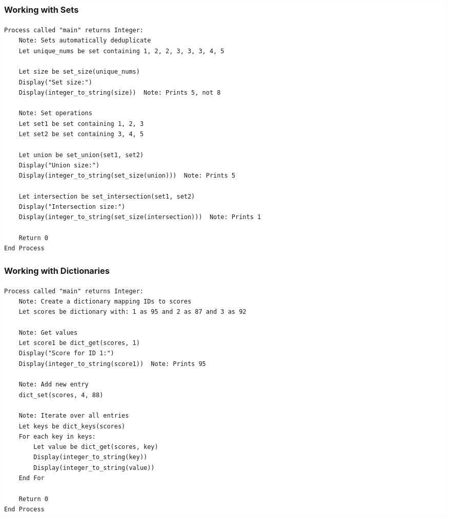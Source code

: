 ### Working with Sets
```runa
Process called "main" returns Integer:
    Note: Sets automatically deduplicate
    Let unique_nums be set containing 1, 2, 2, 3, 3, 3, 4, 5

    Let size be set_size(unique_nums)
    Display("Set size:")
    Display(integer_to_string(size))  Note: Prints 5, not 8

    Note: Set operations
    Let set1 be set containing 1, 2, 3
    Let set2 be set containing 3, 4, 5

    Let union be set_union(set1, set2)
    Display("Union size:")
    Display(integer_to_string(set_size(union)))  Note: Prints 5

    Let intersection be set_intersection(set1, set2)
    Display("Intersection size:")
    Display(integer_to_string(set_size(intersection)))  Note: Prints 1

    Return 0
End Process
```

### Working with Dictionaries
```runa
Process called "main" returns Integer:
    Note: Create a dictionary mapping IDs to scores
    Let scores be dictionary with: 1 as 95 and 2 as 87 and 3 as 92

    Note: Get values
    Let score1 be dict_get(scores, 1)
    Display("Score for ID 1:")
    Display(integer_to_string(score1))  Note: Prints 95

    Note: Add new entry
    dict_set(scores, 4, 88)

    Note: Iterate over all entries
    Let keys be dict_keys(scores)
    For each key in keys:
        Let value be dict_get(scores, key)
        Display(integer_to_string(key))
        Display(integer_to_string(value))
    End For

    Return 0
End Process
```
